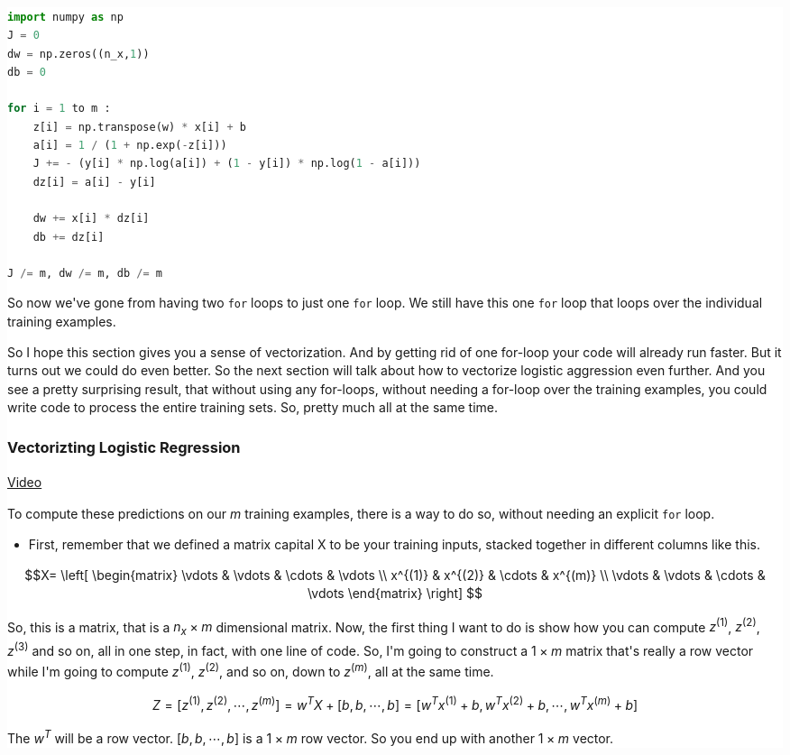```python
import numpy as np
J = 0
dw = np.zeros((n_x,1))
db = 0

for i = 1 to m :
	z[i] = np.transpose(w) * x[i] + b
	a[i] = 1 / (1 + np.exp(-z[i]))
	J += - (y[i] * np.log(a[i]) + (1 - y[i]) * np.log(1 - a[i]))
	dz[i] = a[i] - y[i]
	
	dw += x[i] * dz[i]
	db += dz[i]
	
J /= m, dw /= m, db /= m
```
So now we've gone from having two `for` loops to just one `for` loop. We still have this one `for` loop that loops over the individual training examples.

So I hope this section gives you a sense of vectorization. And by getting rid of one for-loop your code will already run faster. But it turns out we could do even better. So the next section will talk about how to vectorize logistic aggression even further. And you see a pretty surprising result, that without using any for-loops, without needing a for-loop over the training examples, you could write code to process the entire training sets. So, pretty much all at the same time.


### Vectorizting Logistic Regression

[Video](https://youtu.be/A9Ag0PtZDLA)

To compute these predictions on our $m$ training examples, there is a way to do so, without needing an explicit `for` loop.

- First, remember that we defined a matrix capital X to be your training inputs, stacked together in different columns like this. 

$$X= \left[
\begin{matrix}
\vdots & \vdots & \cdots & \vdots \\
x^{(1)} & x^{(2)} & \cdots & x^{(m)} \\
\vdots & \vdots & \cdots & \vdots 
\end{matrix}
\right]
$$

So, this is a matrix, that is a $n_x \times m$ dimensional matrix. Now, the first thing I want to do is show how you can compute $z^{(1)}$, $z^{(2)}$, $z^{(3)}$ and so on, all in one step, in fact, with one line of code. So, I'm going to construct a $1 \times m$ matrix that's really a row vector while I'm going to compute $z^{(1)}$, $z^{(2)}$, and so on, down to $z^{(m)}$, all at the same time. 

$$Z = [z^{(1)}, z^{(2)}, \cdots, z^{(m)}] = w^T X+ [b, b, \cdots, b] = [w^T x^{(1)} + b, w^T x^{(2)} + b, \cdots, w^T x^{(m)} + b]$$

The $w^T$ will be a row vector. $[b, b, \cdots, b]$ is a $1 \times m$ row vector. So you end up with another $1 \times m$ vector. 
